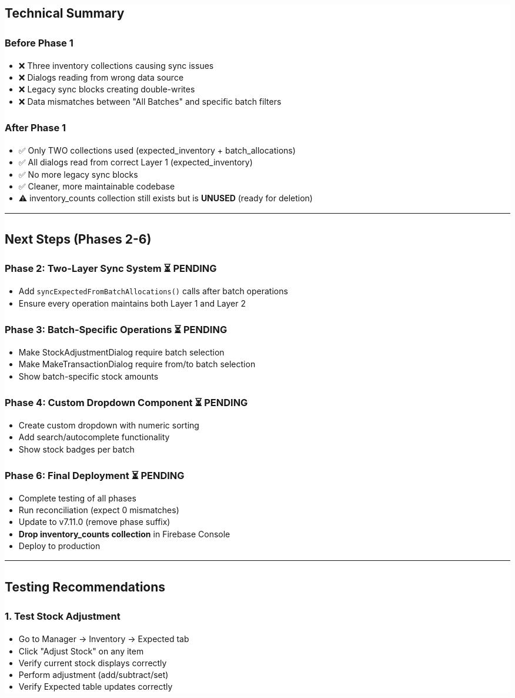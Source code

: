 
## Technical Summary

### Before Phase 1
- ❌ Three inventory collections causing sync issues
- ❌ Dialogs reading from wrong data source
- ❌ Legacy sync blocks creating double-writes
- ❌ Data mismatches between "All Batches" and specific batch filters

### After Phase 1
- ✅ Only TWO collections used (expected_inventory + batch_allocations)
- ✅ All dialogs read from correct Layer 1 (expected_inventory)
- ✅ No more legacy sync blocks
- ✅ Cleaner, more maintainable codebase
- ⚠️ inventory_counts collection still exists but is **UNUSED** (ready for deletion)

---

## Next Steps (Phases 2-6)

### **Phase 2: Two-Layer Sync System** ⏳ PENDING
- Add `syncExpectedFromBatchAllocations()` calls after batch operations
- Ensure every operation maintains both Layer 1 and Layer 2

### **Phase 3: Batch-Specific Operations** ⏳ PENDING
- Make StockAdjustmentDialog require batch selection
- Make MakeTransactionDialog require from/to batch selection
- Show batch-specific stock amounts

### **Phase 4: Custom Dropdown Component** ⏳ PENDING
- Create custom dropdown with numeric sorting
- Add search/autocomplete functionality
- Show stock badges per batch

### **Phase 6: Final Deployment** ⏳ PENDING
- Complete testing of all phases
- Run reconciliation (expect 0 mismatches)
- Update to v7.11.0 (remove phase suffix)
- **Drop inventory_counts collection** in Firebase Console
- Deploy to production

---

## Testing Recommendations

### 1. Test Stock Adjustment
- Go to Manager → Inventory → Expected tab
- Click "Adjust Stock" on any item
- Verify current stock displays correctly
- Perform adjustment (add/subtract/set)
- Verify Expected table updates correctly
